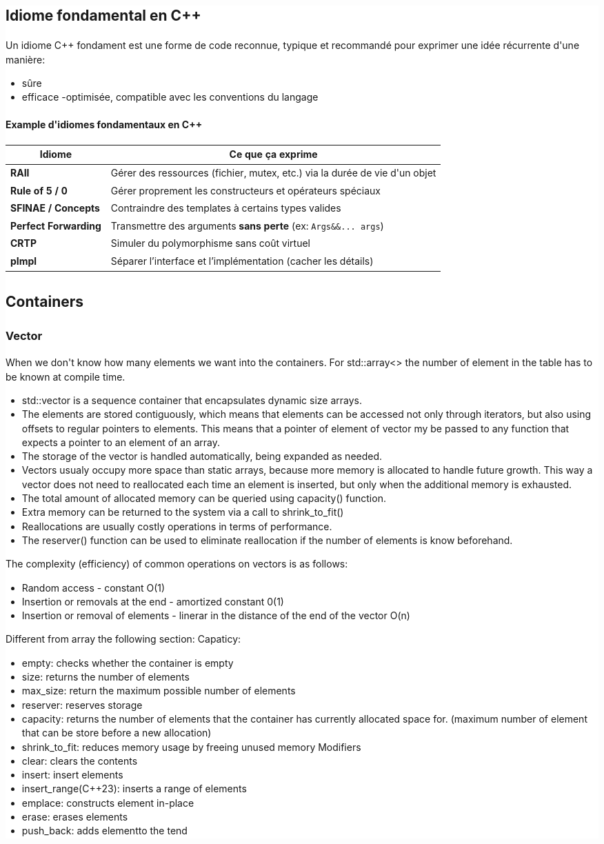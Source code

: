 ## Idiome fondamental en C++
Un idiome C++ fondament est une forme de code reconnue, typique et recommandé pour exprimer une idée récurrente d'une manière:
- sûre
- efficace
-optimisée,
compatible avec les conventions du langage
#### Example d'idiomes fondamentaux en C++
| Idiome                 | Ce que ça exprime                                                          |
| ---------------------- | -------------------------------------------------------------------------- |
| **RAII**               | Gérer des ressources (fichier, mutex, etc.) via la durée de vie d'un objet |
| **Rule of 5 / 0**      | Gérer proprement les constructeurs et opérateurs spéciaux                  |
| **SFINAE / Concepts**  | Contraindre des templates à certains types valides                         |
| **Perfect Forwarding** | Transmettre des arguments **sans perte** (ex: `Args&&... args`)            |
| **CRTP**               | Simuler du polymorphisme sans coût virtuel                                 |
| **pImpl**              | Séparer l’interface et l’implémentation (cacher les détails)               |

## Containers
### Vector 
When we don't know how many elements we want into the containers.
For std::array<> the number of element in the table has to be known at compile time.

- std::vector is a sequence container that encapsulates dynamic size arrays.
- The elements are stored contiguously, which means that elements can be accessed not only through iterators, but also using offsets to regular pointers to elements.
This means that a pointer of element of vector my be passed to any function that expects a pointer to an element of an array.
- The storage of the vector is handled automatically, being expanded as needed.
- Vectors usualy occupy more space than static arrays, because more memory is allocated to handle future growth. This way a vector does not need to reallocated each time an element is inserted, but only when the additional memory is exhausted.
- The total amount of allocated memory can be queried using capacity() function.
- Extra memory can be returned to the system via a call to shrink_to_fit()
- Reallocations are usually costly operations in terms of performance.
- The reserver() function can be used to eliminate reallocation if the number of elements is know beforehand.

The complexity (efficiency) of common operations on vectors is as follows:
- Random access - constant O(1)
- Insertion or removals at the end - amortized constant 0(1)
- Insertion or removal of elements - linerar in the distance of the end of the vector O(n)

Different from array the following section:
Capaticy:
- empty: checks whether the container is empty
- size: returns the number of elements
- max_size: return the maximum possible number of elements
- reserver: reserves storage
- capacity: returns the number of elements that the container has currently allocated space for. 
(maximum number of element that can be store before a new allocation)
- shrink_to_fit: reduces memory usage by freeing unused memory
Modifiers
- clear: clears the contents
- insert: insert elements
- insert_range(C++23): inserts a range of elements
- emplace: constructs element in-place
- erase: erases elements
- push_back: adds elementto the tend